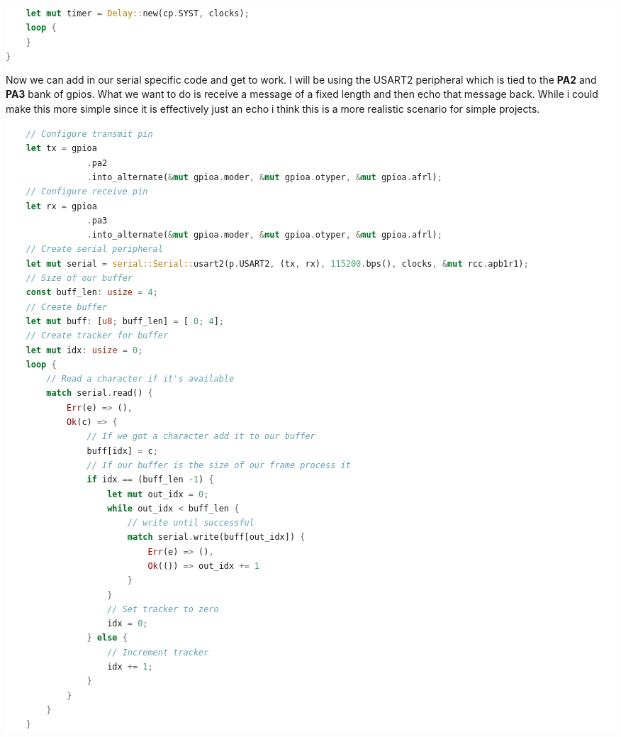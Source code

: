```rust
    let mut timer = Delay::new(cp.SYST, clocks);
    loop {
    }
}

```

Now we can add in our serial specific code and get to work. I will be using the USART2 peripheral which is tied to the **PA2** and **PA3** bank of gpios. What we want to do is receive a message of a fixed length and then echo that message back. While i could make this more simple since it is effectively just an echo i think this is a more realistic scenario for simple projects.

```rust
    // Configure transmit pin
    let tx = gpioa
                .pa2
                .into_alternate(&mut gpioa.moder, &mut gpioa.otyper, &mut gpioa.afrl);
    // Configure receive pin
    let rx = gpioa
                .pa3
                .into_alternate(&mut gpioa.moder, &mut gpioa.otyper, &mut gpioa.afrl);
    // Create serial peripheral
    let mut serial = serial::Serial::usart2(p.USART2, (tx, rx), 115200.bps(), clocks, &mut rcc.apb1r1);
    // Size of our buffer
    const buff_len: usize = 4;
    // Create buffer
    let mut buff: [u8; buff_len] = [ 0; 4];
    // Create tracker for buffer
    let mut idx: usize = 0;
    loop {
        // Read a character if it's available
        match serial.read() {
            Err(e) => (),
            Ok(c) => {
                // If we got a character add it to our buffer
                buff[idx] = c;
                // If our buffer is the size of our frame process it
                if idx == (buff_len -1) {
                    let mut out_idx = 0;
                    while out_idx < buff_len {
                        // write until successful
                        match serial.write(buff[out_idx]) {
                            Err(e) => (),
                            Ok(()) => out_idx += 1
                        }
                    }
                    // Set tracker to zero
                    idx = 0;
                } else {
                    // Increment tracker
                    idx += 1;
                }
            }
        }
    }
```
